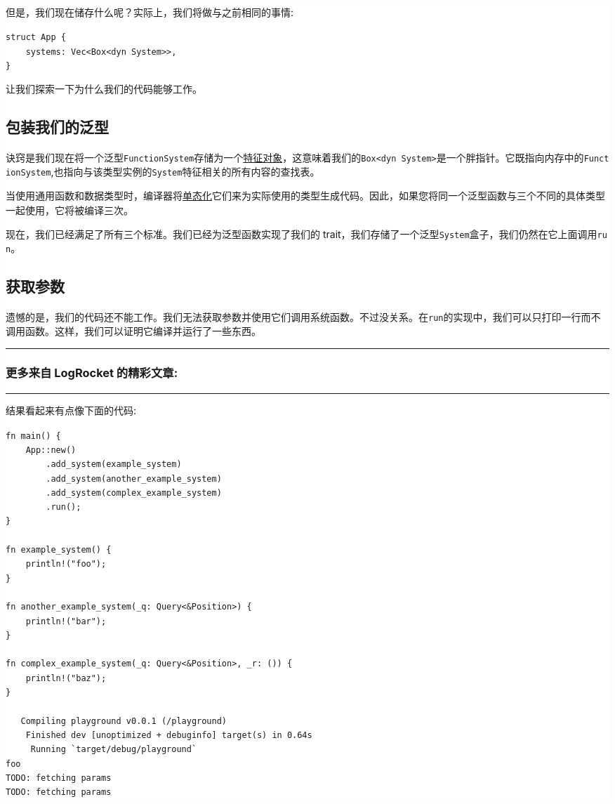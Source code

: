 但是，我们现在储存什么呢？实际上，我们将做与之前相同的事情:

```
struct App {
    systems: Vec<Box<dyn System>>,
}

```

让我们探索一下为什么我们的代码能够工作。

## 包装我们的泛型

诀窍是我们现在将一个泛型`FunctionSystem`存储为一个[特征对象](https://doc.rust-lang.org/1.62.1/book/ch17-02-trait-objects.html)，这意味着我们的`Box<dyn System>`是一个胖指针。它既指向内存中的`FunctionSystem`,也指向与该类型实例的`System`特征相关的所有内容的查找表。

当使用通用函数和数据类型时，编译器将[单态化](https://rustc-dev-guide.rust-lang.org/backend/monomorph.html)它们来为实际使用的类型生成代码。因此，如果您将同一个泛型函数与三个不同的具体类型一起使用，它将被编译三次。

现在，我们已经满足了所有三个标准。我们已经为泛型函数实现了我们的 trait，我们存储了一个泛型`System`盒子，我们仍然在它上面调用`run`。

## 获取参数

遗憾的是，我们的代码还不能工作。我们无法获取参数并使用它们调用系统函数。不过没关系。在`run`的实现中，我们可以只打印一行而不调用函数。这样，我们可以证明它编译并运行了一些东西。

* * *

### 更多来自 LogRocket 的精彩文章:

* * *

结果看起来有点像下面的代码:

```
fn main() {
    App::new()
        .add_system(example_system)
        .add_system(another_example_system)
        .add_system(complex_example_system)
        .run();
}

fn example_system() {
    println!("foo");
}

fn another_example_system(_q: Query<&Position>) {
    println!("bar");
}

fn complex_example_system(_q: Query<&Position>, _r: ()) {
    println!("baz");
}

   Compiling playground v0.0.1 (/playground)
    Finished dev [unoptimized + debuginfo] target(s) in 0.64s
     Running `target/debug/playground`
foo
TODO: fetching params
TODO: fetching params

```
